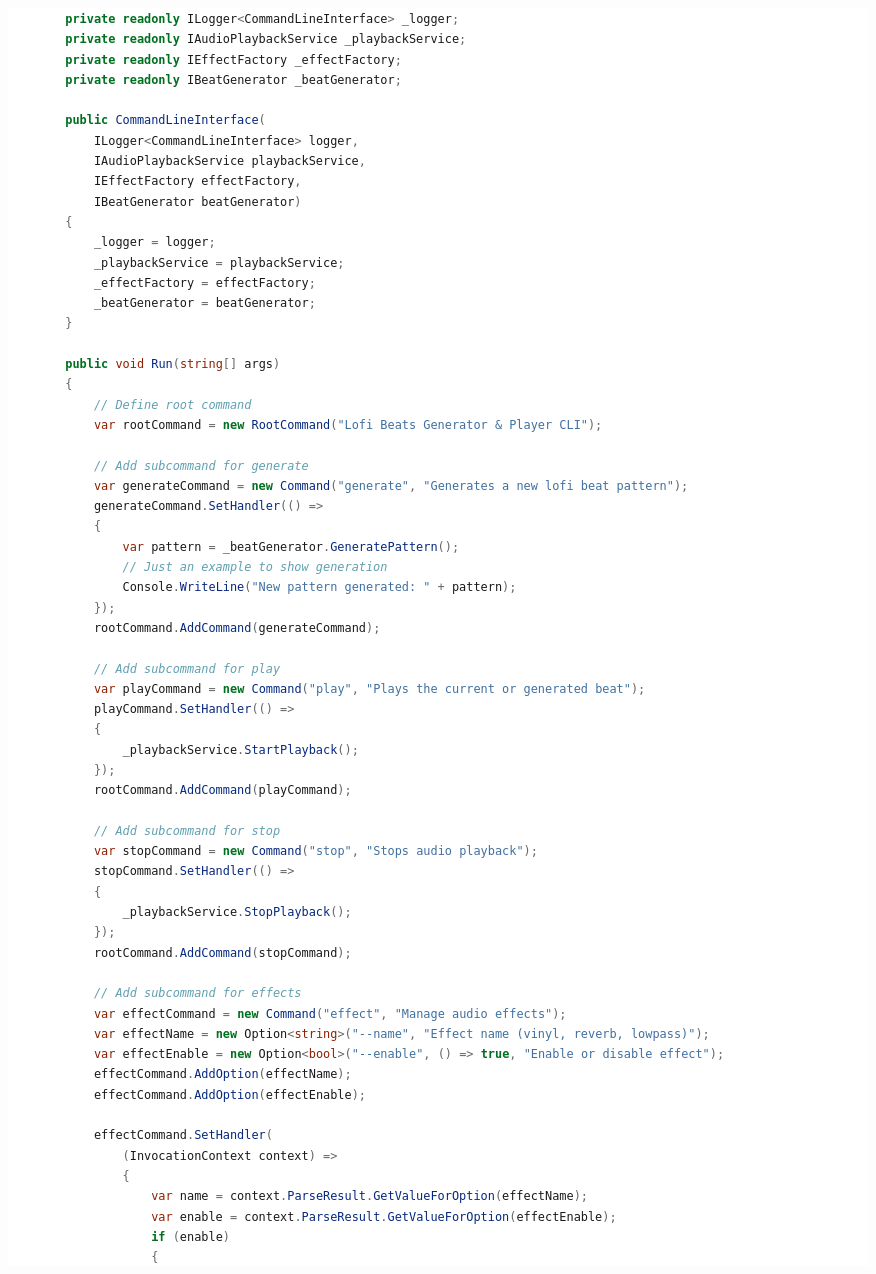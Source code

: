 ```csharp
        private readonly ILogger<CommandLineInterface> _logger;
        private readonly IAudioPlaybackService _playbackService;
        private readonly IEffectFactory _effectFactory;
        private readonly IBeatGenerator _beatGenerator;

        public CommandLineInterface(
            ILogger<CommandLineInterface> logger,
            IAudioPlaybackService playbackService,
            IEffectFactory effectFactory,
            IBeatGenerator beatGenerator)
        {
            _logger = logger;
            _playbackService = playbackService;
            _effectFactory = effectFactory;
            _beatGenerator = beatGenerator;
        }

        public void Run(string[] args)
        {
            // Define root command
            var rootCommand = new RootCommand("Lofi Beats Generator & Player CLI");

            // Add subcommand for generate
            var generateCommand = new Command("generate", "Generates a new lofi beat pattern");
            generateCommand.SetHandler(() => 
            {
                var pattern = _beatGenerator.GeneratePattern();
                // Just an example to show generation
                Console.WriteLine("New pattern generated: " + pattern);
            });
            rootCommand.AddCommand(generateCommand);

            // Add subcommand for play
            var playCommand = new Command("play", "Plays the current or generated beat");
            playCommand.SetHandler(() =>
            {
                _playbackService.StartPlayback();
            });
            rootCommand.AddCommand(playCommand);

            // Add subcommand for stop
            var stopCommand = new Command("stop", "Stops audio playback");
            stopCommand.SetHandler(() =>
            {
                _playbackService.StopPlayback();
            });
            rootCommand.AddCommand(stopCommand);

            // Add subcommand for effects
            var effectCommand = new Command("effect", "Manage audio effects");
            var effectName = new Option<string>("--name", "Effect name (vinyl, reverb, lowpass)");
            var effectEnable = new Option<bool>("--enable", () => true, "Enable or disable effect");
            effectCommand.AddOption(effectName);
            effectCommand.AddOption(effectEnable);

            effectCommand.SetHandler(
                (InvocationContext context) =>
                {
                    var name = context.ParseResult.GetValueForOption(effectName);
                    var enable = context.ParseResult.GetValueForOption(effectEnable);
                    if (enable)
                    {
```
